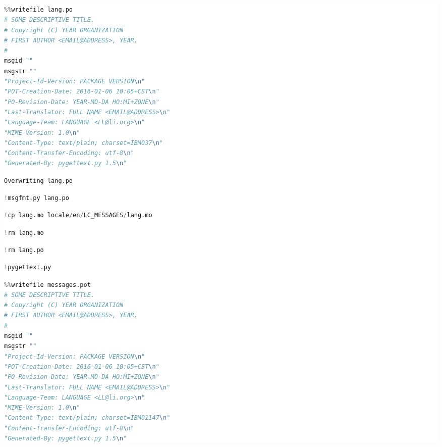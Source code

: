

```python
%%writefile lang.po
# SOME DESCRIPTIVE TITLE.
# Copyright (C) YEAR ORGANIZATION
# FIRST AUTHOR <EMAIL@ADDRESS>, YEAR.
#
msgid ""
msgstr ""
"Project-Id-Version: PACKAGE VERSION\n"
"POT-Creation-Date: 2016-01-06 10:05+CST\n"
"PO-Revision-Date: YEAR-MO-DA HO:MI+ZONE\n"
"Last-Translator: FULL NAME <EMAIL@ADDRESS>\n"
"Language-Team: LANGUAGE <LL@li.org>\n"
"MIME-Version: 1.0\n"
"Content-Type: text/plain; charset=IBM037\n"
"Content-Transfer-Encoding: utf-8\n"
"Generated-By: pygettext.py 1.5\n"


```

    Overwriting lang.po



```python
!msgfmt.py lang.po
```


```python
!cp lang.mo locale/en/LC_MESSAGES/lang.mo
```


```python
!rm lang.mo
```


```python
!rm lang.po
```


```python
!pygettext.py
```


```python
%%writefile messages.pot
# SOME DESCRIPTIVE TITLE.
# Copyright (C) YEAR ORGANIZATION
# FIRST AUTHOR <EMAIL@ADDRESS>, YEAR.
#
msgid ""
msgstr ""
"Project-Id-Version: PACKAGE VERSION\n"
"POT-Creation-Date: 2016-01-06 10:05+CST\n"
"PO-Revision-Date: YEAR-MO-DA HO:MI+ZONE\n"
"Last-Translator: FULL NAME <EMAIL@ADDRESS>\n"
"Language-Team: LANGUAGE <LL@li.org>\n"
"MIME-Version: 1.0\n"
"Content-Type: text/plain; charset=IBM01147\n"
"Content-Transfer-Encoding: utf-8\n"
"Generated-By: pygettext.py 1.5\n"
```
